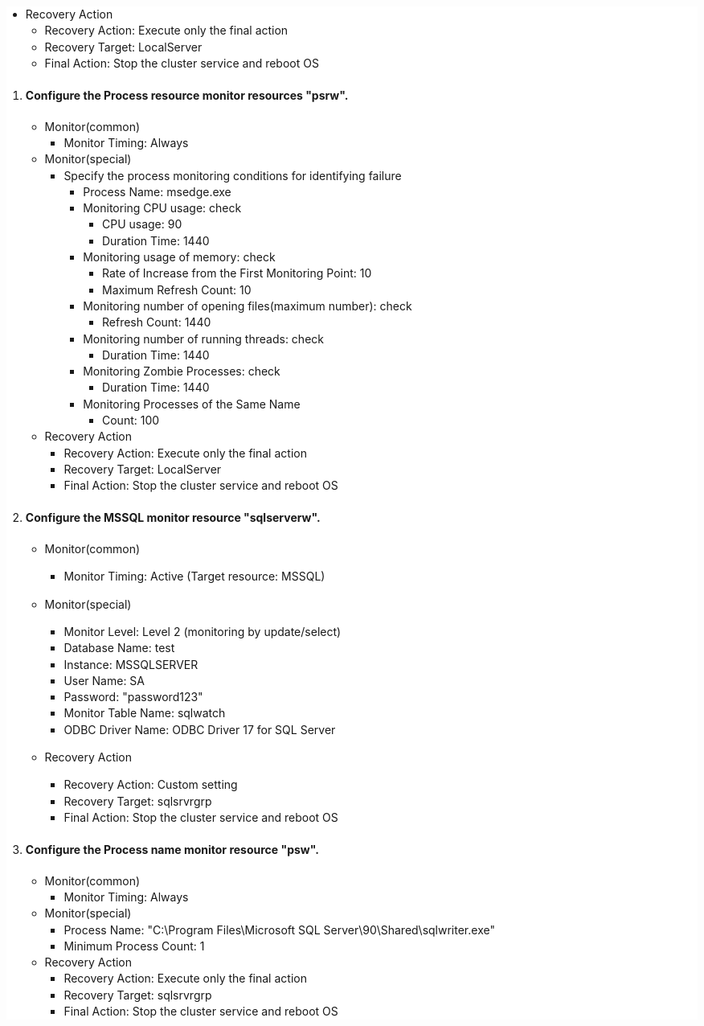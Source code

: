    - Recovery Action
     - Recovery Action: Execute only the final action
     - Recovery Target: LocalServer
     - Final Action: Stop the cluster service and reboot OS

1. #### Configure the Process resource monitor resources "psrw".
   - Monitor(common)
     - Monitor Timing: Always
   - Monitor(special)
     - Specify the process monitoring conditions for identifying failure 
        - Process Name: msedge.exe
        - Monitoring CPU usage: check
            - CPU usage: 90
            - Duration Time: 1440
        - Monitoring usage of memory: check
            - Rate of Increase from the First Monitoring Point: 10
            - Maximum Refresh Count: 10 
        - Monitoring number of opening files(maximum number): check
            - Refresh Count: 1440
        - Monitoring number of running threads: check
            - Duration Time: 1440
        - Monitoring Zombie Processes: check
            - Duration Time: 1440 
        - Monitoring Processes of the Same Name
            - Count: 100
   - Recovery Action
     - Recovery Action: Execute only the final action
     - Recovery Target: LocalServer
     - Final Action: Stop the cluster service and reboot OS

1. #### Configure the MSSQL monitor resource "sqlserverw".
   - Monitor(common)
     - Monitor Timing: Active (Target resource: MSSQL)

   - Monitor(special)
     - Monitor Level: Level 2 (monitoring by update/select)
     - Database Name: test
     - Instance: MSSQLSERVER
     - User Name: SA
     - Password: "password123"
     - Monitor Table Name: sqlwatch
     - ODBC Driver Name: ODBC Driver 17 for SQL Server
     
   - Recovery Action
     - Recovery Action: Custom setting
     - Recovery Target: sqlsrvrgrp
     - Final Action: Stop the cluster service and reboot OS


1. #### Configure the Process name monitor resource "psw".
   - Monitor(common)
     - Monitor Timing: Always
   - Monitor(special)
     - Process Name: "C:\Program Files\Microsoft SQL Server\90\Shared\sqlwriter.exe"
     - Minimum Process Count: 1
   - Recovery Action
     - Recovery Action: Execute only the final action
     - Recovery Target: sqlsrvrgrp
     - Final Action: Stop the cluster service and reboot OS
